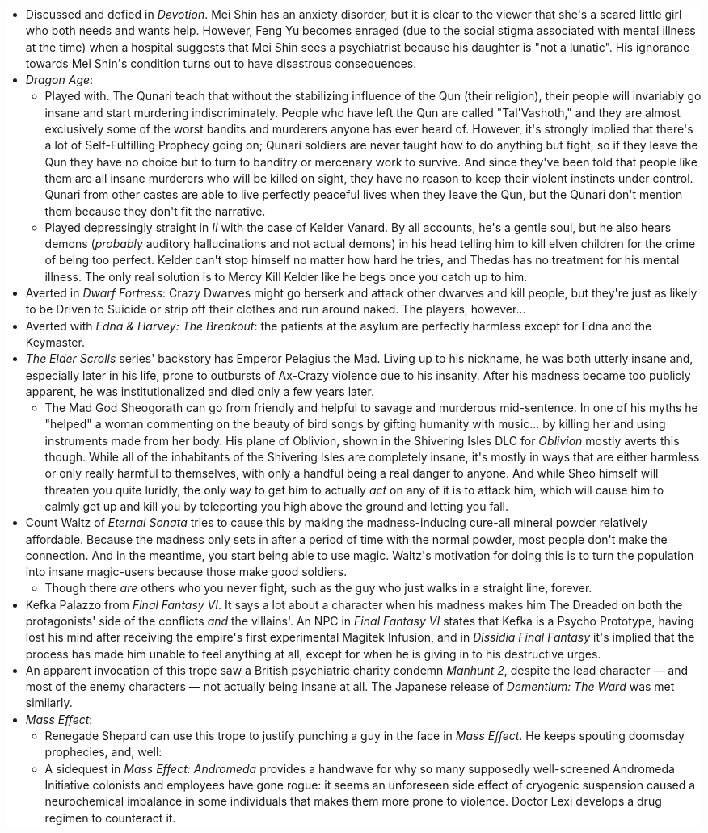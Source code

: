 -   Discussed and defied in _Devotion_. Mei Shin has an anxiety disorder, but it is clear to the viewer that she's a scared little girl who both needs and wants help. However, Feng Yu becomes enraged (due to the social stigma associated with mental illness at the time) when a hospital suggests that Mei Shin sees a psychiatrist because his daughter is "not a lunatic". His ignorance towards Mei Shin's condition turns out to have disastrous consequences.
-   _Dragon Age_:
    -   Played with. The Qunari teach that without the stabilizing influence of the Qun (their religion), their people will invariably go insane and start murdering indiscriminately. People who have left the Qun are called "Tal'Vashoth," and they are almost exclusively some of the worst bandits and murderers anyone has ever heard of. However, it's strongly implied that there's a lot of Self-Fulfilling Prophecy going on; Qunari soldiers are never taught how to do anything but fight, so if they leave the Qun they have no choice but to turn to banditry or mercenary work to survive. And since they've been told that people like them are all insane murderers who will be killed on sight, they have no reason to keep their violent instincts under control. Qunari from other castes are able to live perfectly peaceful lives when they leave the Qun, but the Qunari don't mention them because they don't fit the narrative.
    -   Played depressingly straight in _II_ with the case of Kelder Vanard. By all accounts, he's a gentle soul, but he also hears demons (_probably_ auditory hallucinations and not actual demons) in his head telling him to kill elven children for the crime of being too perfect. Kelder can't stop himself no matter how hard he tries, and Thedas has no treatment for his mental illness. The only real solution is to Mercy Kill Kelder like he begs once you catch up to him.
-   Averted in _Dwarf Fortress_: Crazy Dwarves might go berserk and attack other dwarves and kill people, but they're just as likely to be Driven to Suicide or strip off their clothes and run around naked. The players, however...
-   Averted with _Edna & Harvey: The Breakout_: the patients at the asylum are perfectly harmless except for Edna and the Keymaster.
-   _The Elder Scrolls_ series' backstory has Emperor Pelagius the Mad. Living up to his nickname, he was both utterly insane and, especially later in his life, prone to outbursts of Ax-Crazy violence due to his insanity. After his madness became too publicly apparent, he was institutionalized and died only a few years later.
    -   The Mad God Sheogorath can go from friendly and helpful to savage and murderous mid-sentence. In one of his myths he "helped" a woman commenting on the beauty of bird songs by gifting humanity with music... by killing her and using instruments made from her body. His plane of Oblivion, shown in the Shivering Isles DLC for _Oblivion_ mostly averts this though. While all of the inhabitants of the Shivering Isles are completely insane, it's mostly in ways that are either harmless or only really harmful to themselves, with only a handful being a real danger to anyone. And while Sheo himself will threaten you quite luridly, the only way to get him to actually _act_ on any of it is to attack him, which will cause him to calmly get up and kill you by teleporting you high above the ground and letting you fall.
-   Count Waltz of _Eternal Sonata_ tries to cause this by making the madness-inducing cure-all mineral powder relatively affordable. Because the madness only sets in after a period of time with the normal powder, most people don't make the connection. And in the meantime, you start being able to use magic. Waltz's motivation for doing this is to turn the population into insane magic-users because those make good soldiers.
    -   Though there _are_ others who you never fight, such as the guy who just walks in a straight line, forever.
-   Kefka Palazzo from _Final Fantasy VI_. It says a lot about a character when his madness makes him The Dreaded on both the protagonists' side of the conflicts _and_ the villains'. An NPC in _Final Fantasy VI_ states that Kefka is a Psycho Prototype, having lost his mind after receiving the empire's first experimental Magitek Infusion, and in _Dissidia Final Fantasy_ it's implied that the process has made him unable to feel anything at all, except for when he is giving in to his destructive urges.
-   An apparent invocation of this trope saw a British psychiatric charity condemn _Manhunt 2_, despite the lead character — and most of the enemy characters — not actually being insane at all. The Japanese release of _Dementium: The Ward_ was met similarly.
-   _Mass Effect_:
    -   Renegade Shepard can use this trope to justify punching a guy in the face in _Mass Effect_. He keeps spouting doomsday prophecies, and, well:
    -   A sidequest in _Mass Effect: Andromeda_ provides a handwave for why so many supposedly well-screened Andromeda Initiative colonists and employees have gone rogue: it seems an unforeseen side effect of cryogenic suspension caused a neurochemical imbalance in some individuals that makes them more prone to violence. Doctor Lexi develops a drug regimen to counteract it.